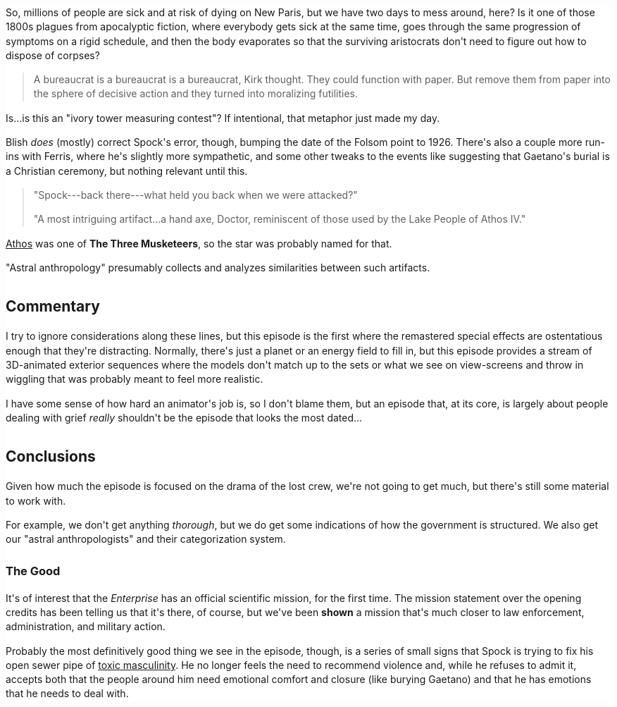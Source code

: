 So, millions of people are sick and at risk of dying on New Paris, but we have two days to mess around, here?  Is it one of those 1800s plagues from apocalyptic fiction, where everybody gets sick at the same time, goes through the same progression of symptoms on a rigid schedule, and then the body evaporates so that the surviving aristocrats don't need to figure out how to dispose of corpses?

 > A bureaucrat is a bureaucrat is a bureaucrat, Kirk thought. They could function with paper. But remove them from paper into the sphere of decisive action and they turned into moralizing futilities.

Is...is this an "ivory tower measuring contest"?  If intentional, that metaphor just made my day.

Blish *does* (mostly) correct Spock's error, though, bumping the date of the Folsom point to 1926.  There's also a couple more run-ins with Ferris, where he's slightly more sympathetic, and some other tweaks to the events like suggesting that Gaetano's burial is a Christian ceremony, but nothing relevant until this.

 > "Spock---back there---what held you back when we were attacked?"
 >
 > "A most intriguing artifact...a hand axe, Doctor, reminiscent of those used by the Lake People of Athos IV."

[Athos](https://en.wikipedia.org/wiki/Athos_(character)) was one of **The Three Musketeers**, so the star was probably named for that.

"Astral anthropology" presumably collects and analyzes similarities between such artifacts.

## Commentary

I try to ignore considerations along these lines, but this episode is the first where the remastered special effects are ostentatious enough that they're distracting.  Normally, there's just a planet or an energy field to fill in, but this episode provides a stream of 3D-animated exterior sequences where the models don't match up to the sets or what we see on view-screens and throw in wiggling that was probably meant to feel more realistic.

I have some sense of how hard an animator's job is, so I don't blame them, but an episode that, at its core, is largely about people dealing with grief *really* shouldn't be the episode that looks the most dated...

## Conclusions

Given how much the episode is focused on the drama of the lost crew, we're not going to get much, but there's still some material to work with.

For example, we don't get anything *thorough*, but we do get some indications of how the government is structured.  We also get our "astral anthropologists" and their categorization system.

### The Good

It's of interest that the *Enterprise* has an official scientific mission, for the first time.  The mission statement over the opening credits has been telling us that it's there, of course, but we've been **shown** a mission that's much closer to law enforcement, administration, and military action.

Probably the most definitively good thing we see in the episode, though, is a series of small signs that Spock is trying to fix his open sewer pipe of [toxic masculinity](https://en.wikipedia.org/wiki/Toxic_masculinity).  He no longer feels the need to recommend violence and, while he refuses to admit it, accepts both that the people around him need emotional comfort and closure (like burying Gaetano) and that he has emotions that he needs to deal with.
